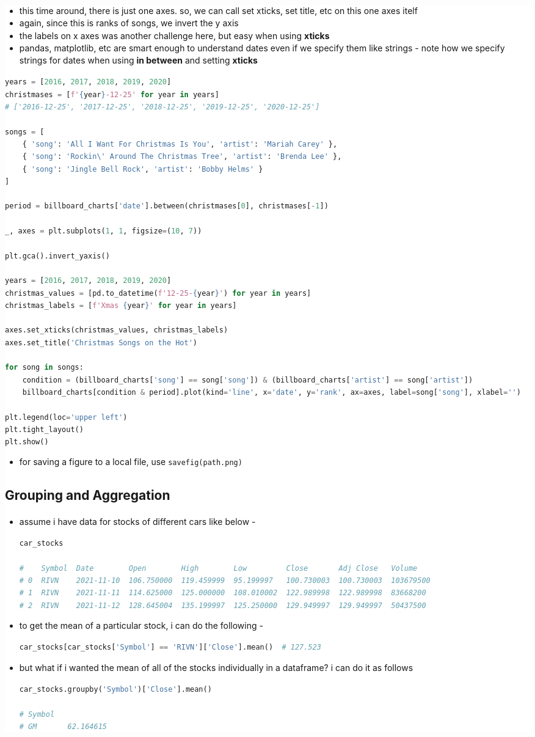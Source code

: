   - this time around, there is just one axes. so, we can call set xticks, set title, etc on this one axes itelf
  - again, since this is ranks of songs, we invert the y axis
  - the labels on x axes was another challenge here, but easy when using **xticks**
  - pandas, matplotlib, etc are smart enough to understand dates even if we specify them like strings - note how we specify strings for dates when using **in between** and setting **xticks**

  ```py
  years = [2016, 2017, 2018, 2019, 2020]
  christmases = [f'{year}-12-25' for year in years]
  # ['2016-12-25', '2017-12-25', '2018-12-25', '2019-12-25', '2020-12-25']
  
  songs = [
      { 'song': 'All I Want For Christmas Is You', 'artist': 'Mariah Carey' },
      { 'song': 'Rockin\' Around The Christmas Tree', 'artist': 'Brenda Lee' },
      { 'song': 'Jingle Bell Rock', 'artist': 'Bobby Helms' }
  ]
  
  period = billboard_charts['date'].between(christmases[0], christmases[-1])
  
  _, axes = plt.subplots(1, 1, figsize=(10, 7))
  
  plt.gca().invert_yaxis()
  
  years = [2016, 2017, 2018, 2019, 2020]
  christmas_values = [pd.to_datetime(f'12-25-{year}') for year in years]
  christmas_labels = [f'Xmas {year}' for year in years]
  
  axes.set_xticks(christmas_values, christmas_labels)
  axes.set_title('Christmas Songs on the Hot')
  
  for song in songs:
      condition = (billboard_charts['song'] == song['song']) & (billboard_charts['artist'] == song['artist'])
      billboard_charts[condition & period].plot(kind='line', x='date', y='rank', ax=axes, label=song['song'], xlabel='')
  
  plt.legend(loc='upper left')
  plt.tight_layout()
  plt.show()
  ```
- for saving a figure to a local file, use `savefig(path.png)`

## Grouping and Aggregation

- assume i have data for stocks of different cars like below -
  ```py
  car_stocks

  #    Symbol  Date        Open        High        Low         Close       Adj Close   Volume
  # 0  RIVN    2021-11-10  106.750000  119.459999  95.199997   100.730003  100.730003  103679500
  # 1  RIVN    2021-11-11  114.625000  125.000000  108.010002  122.989998  122.989998  83668200
  # 2  RIVN    2021-11-12  128.645004  135.199997  125.250000  129.949997  129.949997  50437500
  ```
- to get the mean of a particular stock, i can do the following - 
  ```py
  car_stocks[car_stocks['Symbol'] == 'RIVN']['Close'].mean()  # 127.523
  ```
- but what if i wanted the mean of all of the stocks individually in a dataframe? i can do it as follows
  ```py
  car_stocks.groupby('Symbol')['Close'].mean()

  # Symbol
  # GM       62.164615
  ```